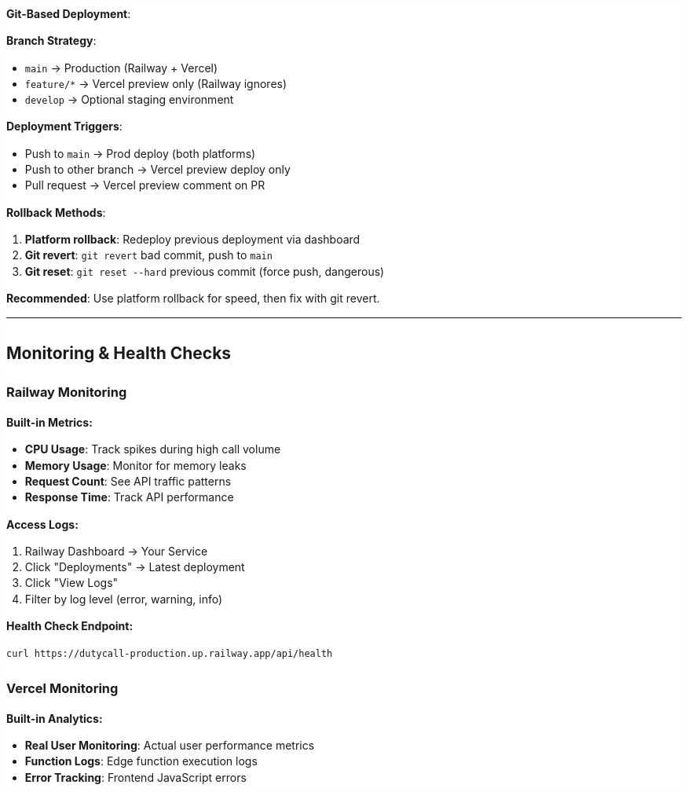</TabItem>
<TabItem value="ai" label="🤖 AI Agent">

**Git-Based Deployment**:

**Branch Strategy**:
- `main` → Production (Railway + Vercel)
- `feature/*` → Vercel preview only (Railway ignores)
- `develop` → Optional staging environment

**Deployment Triggers**:
- Push to `main` → Prod deploy (both platforms)
- Push to other branch → Vercel preview deploy only
- Pull request → Vercel preview comment on PR

**Rollback Methods**:
1. **Platform rollback**: Redeploy previous deployment via dashboard
2. **Git revert**: `git revert` bad commit, push to `main`
3. **Git reset**: `git reset --hard` previous commit (force push, dangerous)

**Recommended**: Use platform rollback for speed, then fix with git revert.

</TabItem>
</Tabs>

---

## Monitoring & Health Checks

<Tabs groupId="developer-type">
<TabItem value="human" label="👨‍💻 Human Developer" default>

### Railway Monitoring

**Built-in Metrics:**
- **CPU Usage**: Track spikes during high call volume
- **Memory Usage**: Monitor for memory leaks
- **Request Count**: See API traffic patterns
- **Response Time**: Track API performance

**Access Logs:**
1. Railway Dashboard → Your Service
2. Click "Deployments" → Latest deployment
3. Click "View Logs"
4. Filter by log level (error, warning, info)

**Health Check Endpoint:**
```bash
curl https://dutycall-production.up.railway.app/api/health
```

### Vercel Monitoring

**Built-in Analytics:**
- **Real User Monitoring**: Actual user performance metrics
- **Function Logs**: Edge function execution logs
- **Error Tracking**: Frontend JavaScript errors
